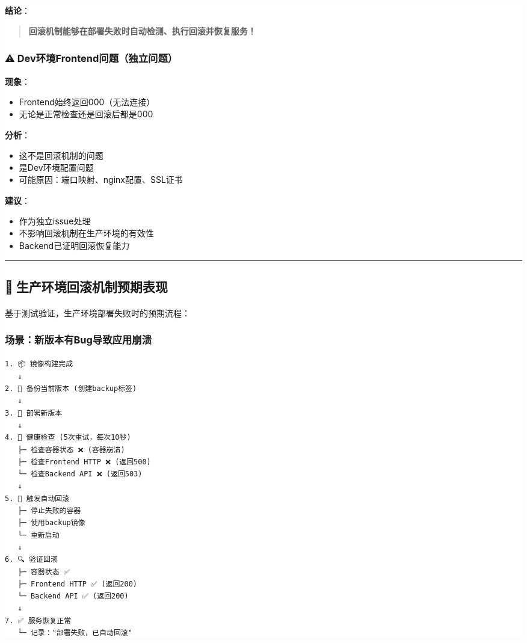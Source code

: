 **结论**：

> **回滚机制能够在部署失败时自动检测、执行回滚并恢复服务！**

### ⚠️ Dev环境Frontend问题（独立问题）

**现象**：

- Frontend始终返回000（无法连接）
- 无论是正常检查还是回滚后都是000

**分析**：

- 这不是回滚机制的问题
- 是Dev环境配置问题
- 可能原因：端口映射、nginx配置、SSL证书

**建议**：

- 作为独立issue处理
- 不影响回滚机制在生产环境的有效性
- Backend已证明回滚恢复能力

---

## 🎯 生产环境回滚机制预期表现

基于测试验证，生产环境部署失败时的预期流程：

### 场景：新版本有Bug导致应用崩溃

```
1. 📦 镜像构建完成
   ↓
2. 💾 备份当前版本 (创建backup标签)
   ↓
3. 🚀 部署新版本
   ↓
4. 🏥 健康检查 (5次重试，每次10秒)
   ├─ 检查容器状态 ❌ (容器崩溃)
   ├─ 检查Frontend HTTP ❌ (返回500)
   └─ 检查Backend API ❌ (返回503)
   ↓
5. 🚨 触发自动回滚
   ├─ 停止失败的容器
   ├─ 使用backup镜像
   └─ 重新启动
   ↓
6. 🔍 验证回滚
   ├─ 容器状态 ✅
   ├─ Frontend HTTP ✅ (返回200)
   └─ Backend API ✅ (返回200)
   ↓
7. ✅ 服务恢复正常
   └─ 记录："部署失败，已自动回滚"
```
